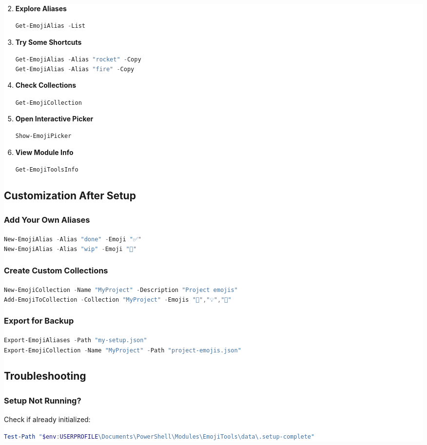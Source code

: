 2. **Explore Aliases**
   ```powershell
   Get-EmojiAlias -List
   ```

3. **Try Some Shortcuts**
   ```powershell
   Get-EmojiAlias -Alias "rocket" -Copy
   Get-EmojiAlias -Alias "fire" -Copy
   ```

4. **Check Collections**
   ```powershell
   Get-EmojiCollection
   ```

5. **Open Interactive Picker**
   ```powershell
   Show-EmojiPicker
   ```

6. **View Module Info**
   ```powershell
   Get-EmojiToolsInfo
   ```

## Customization After Setup

### Add Your Own Aliases

```powershell
New-EmojiAlias -Alias "done" -Emoji "✅"
New-EmojiAlias -Alias "wip" -Emoji "🚧"
```

### Create Custom Collections

```powershell
New-EmojiCollection -Name "MyProject" -Description "Project emojis"
Add-EmojiToCollection -Collection "MyProject" -Emojis "🚀","💡","🎯"
```

### Export for Backup

```powershell
Export-EmojiAliases -Path "my-setup.json"
Export-EmojiCollection -Name "MyProject" -Path "project-emojis.json"
```

## Troubleshooting

### Setup Not Running?

Check if already initialized:
```powershell
Test-Path "$env:USERPROFILE\Documents\PowerShell\Modules\EmojiTools\data\.setup-complete"
```
